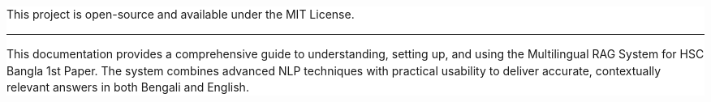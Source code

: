 This project is open-source and available under the MIT License.

---

This documentation provides a comprehensive guide to understanding, setting up, and using the Multilingual RAG System for HSC Bangla 1st Paper. The system combines advanced NLP techniques with practical usability to deliver accurate, contextually relevant answers in both Bengali and English.
